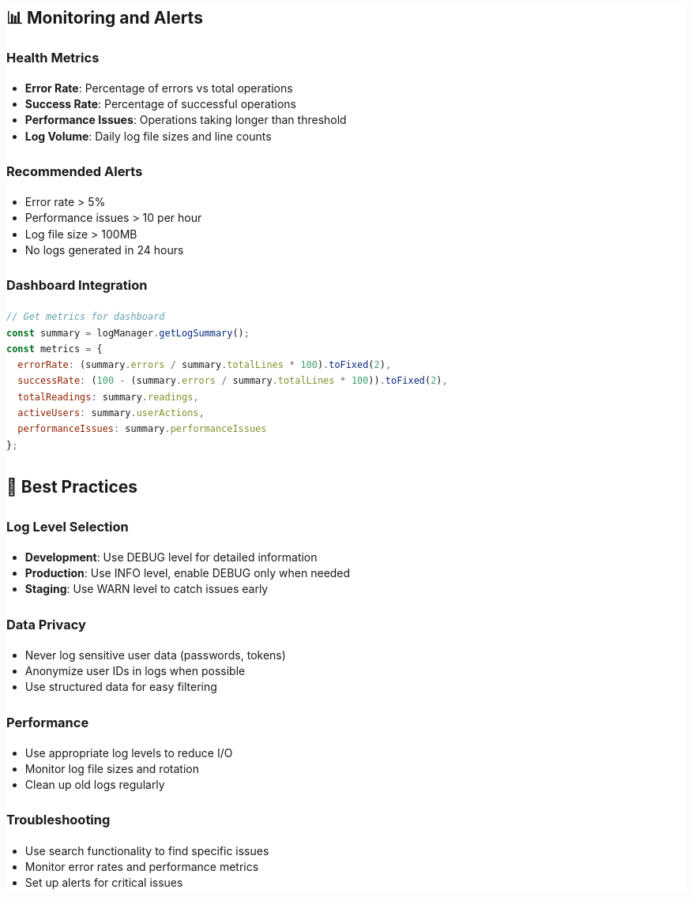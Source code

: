 ## 📊 Monitoring and Alerts

### **Health Metrics**
- **Error Rate**: Percentage of errors vs total operations
- **Success Rate**: Percentage of successful operations
- **Performance Issues**: Operations taking longer than threshold
- **Log Volume**: Daily log file sizes and line counts

### **Recommended Alerts**
- Error rate > 5%
- Performance issues > 10 per hour
- Log file size > 100MB
- No logs generated in 24 hours

### **Dashboard Integration**
```javascript
// Get metrics for dashboard
const summary = logManager.getLogSummary();
const metrics = {
  errorRate: (summary.errors / summary.totalLines * 100).toFixed(2),
  successRate: (100 - (summary.errors / summary.totalLines * 100)).toFixed(2),
  totalReadings: summary.readings,
  activeUsers: summary.userActions,
  performanceIssues: summary.performanceIssues
};
```

## 🚀 Best Practices

### **Log Level Selection**
- **Development**: Use DEBUG level for detailed information
- **Production**: Use INFO level, enable DEBUG only when needed
- **Staging**: Use WARN level to catch issues early

### **Data Privacy**
- Never log sensitive user data (passwords, tokens)
- Anonymize user IDs in logs when possible
- Use structured data for easy filtering

### **Performance**
- Use appropriate log levels to reduce I/O
- Monitor log file sizes and rotation
- Clean up old logs regularly

### **Troubleshooting**
- Use search functionality to find specific issues
- Monitor error rates and performance metrics
- Set up alerts for critical issues
